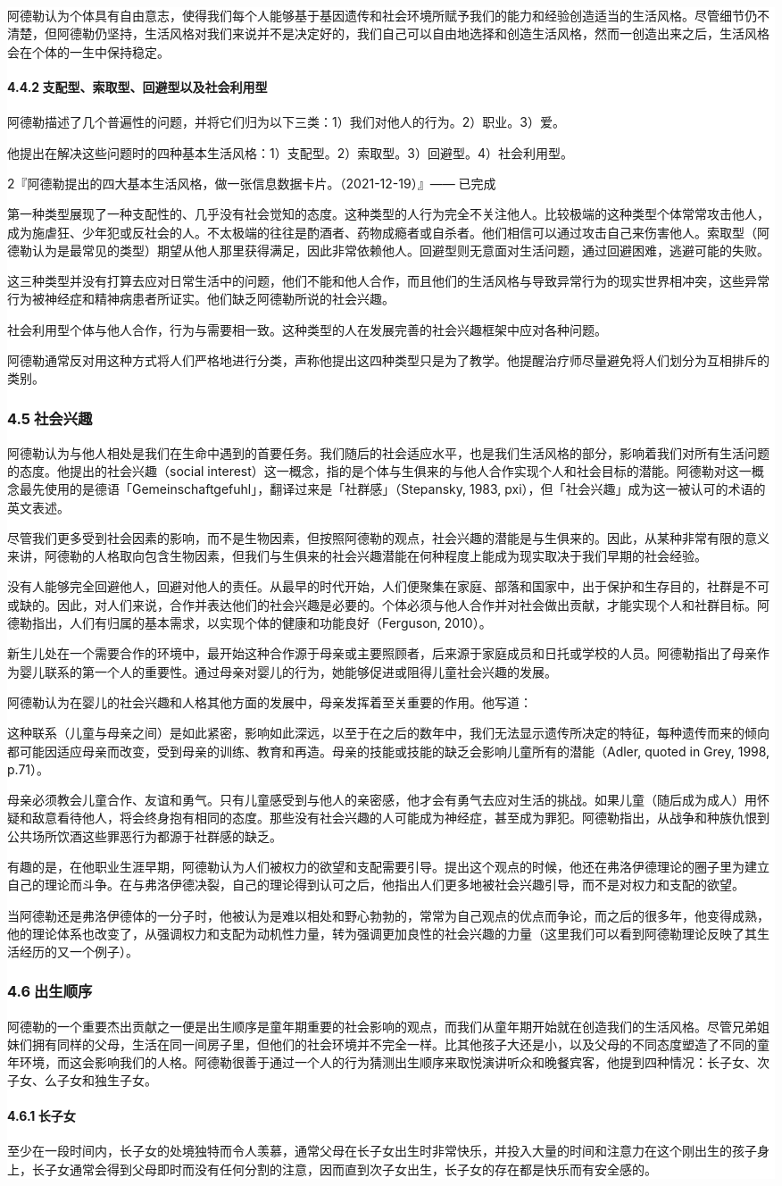 阿德勒认为个体具有自由意志，使得我们每个人能够基于基因遗传和社会环境所赋予我们的能力和经验创造适当的生活风格。尽管细节仍不清楚，但阿德勒仍坚持，生活风格对我们来说并不是决定好的，我们自己可以自由地选择和创造生活风格，然而一创造出来之后，生活风格会在个体的一生中保持稳定。

#### 4.4.2 支配型、索取型、回避型以及社会利用型

阿德勒描述了几个普遍性的问题，并将它们归为以下三类：1）我们对他人的行为。2）职业。3）爱。

他提出在解决这些问题时的四种基本生活风格：1）支配型。2）索取型。3）回避型。4）社会利用型。

2『阿德勒提出的四大基本生活风格，做一张信息数据卡片。（2021-12-19）』—— 已完成

第一种类型展现了一种支配性的、几乎没有社会觉知的态度。这种类型的人行为完全不关注他人。比较极端的这种类型个体常常攻击他人，成为施虐狂、少年犯或反社会的人。不太极端的往往是酌酒者、药物成瘾者或自杀者。他们相信可以通过攻击自己来伤害他人。索取型（阿德勒认为是最常见的类型）期望从他人那里获得满足，因此非常依赖他人。回避型则无意面对生活问题，通过回避困难，逃避可能的失败。

这三种类型并没有打算去应对日常生活中的问题，他们不能和他人合作，而且他们的生活风格与导致异常行为的现实世界相冲突，这些异常行为被神经症和精神病患者所证实。他们缺乏阿德勒所说的社会兴趣。

社会利用型个体与他人合作，行为与需要相一致。这种类型的人在发展完善的社会兴趣框架中应对各种问题。

阿德勒通常反对用这种方式将人们严格地进行分类，声称他提出这四种类型只是为了教学。他提醒治疗师尽量避免将人们划分为互相排斥的类别。

### 4.5 社会兴趣

阿德勒认为与他人相处是我们在生命中遇到的首要任务。我们随后的社会适应水平，也是我们生活风格的部分，影响着我们对所有生活问题的态度。他提出的社会兴趣（social interest）这一概念，指的是个体与生俱来的与他人合作实现个人和社会目标的潜能。阿德勒对这一概念最先使用的是德语「Gemeinschaftgefuhl」，翻译过来是「社群感」（Stepansky, 1983, pxi），但「社会兴趣」成为这一被认可的术语的英文表述。

尽管我们更多受到社会因素的影响，而不是生物因素，但按照阿德勒的观点，社会兴趣的潜能是与生俱来的。因此，从某种非常有限的意义来讲，阿德勒的人格取向包含生物因素，但我们与生俱来的社会兴趣潜能在何种程度上能成为现实取决于我们早期的社会经验。

没有人能够完全回避他人，回避对他人的责任。从最早的时代开始，人们便聚集在家庭、部落和国家中，出于保护和生存目的，社群是不可或缺的。因此，对人们来说，合作并表达他们的社会兴趣是必要的。个体必须与他人合作并对社会做出贡献，才能实现个人和社群目标。阿德勒指出，人们有归属的基本需求，以实现个体的健康和功能良好（Ferguson, 2010）。

新生儿处在一个需要合作的环境中，最开始这种合作源于母亲或主要照顾者，后来源于家庭成员和日托或学校的人员。阿德勒指出了母亲作为婴儿联系的第一个人的重要性。通过母亲对婴儿的行为，她能够促进或阻得儿童社会兴趣的发展。

阿德勒认为在婴儿的社会兴趣和人格其他方面的发展中，母亲发挥着至关重要的作用。他写道：

这种联系（儿童与母亲之间）是如此紧密，影响如此深远，以至于在之后的数年中，我们无法显示遗传所决定的特征，每种遗传而来的倾向都可能因适应母亲而改变，受到母亲的训练、教育和再造。母亲的技能或技能的缺乏会影响儿童所有的潜能（Adler, quoted in Grey, 1998, p.71）。

母亲必须教会儿童合作、友谊和勇气。只有儿童感受到与他人的亲密感，他才会有勇气去应对生活的挑战。如果儿童（随后成为成人）用怀疑和敌意看待他人，将会终身抱有相同的态度。那些没有社会兴趣的人可能成为神经症，甚至成为罪犯。阿德勒指出，从战争和种族仇恨到公共场所饮酒这些罪恶行为都源于社群感的缺乏。

有趣的是，在他职业生涯早期，阿德勒认为人们被权力的欲望和支配需要引导。提出这个观点的时候，他还在弗洛伊德理论的圈子里为建立自己的理论而斗争。在与弗洛伊德决裂，自己的理论得到认可之后，他指出人们更多地被社会兴趣引导，而不是对权力和支配的欲望。

当阿德勒还是弗洛伊德体的一分子时，他被认为是难以相处和野心勃勃的，常常为自己观点的优点而争论，而之后的很多年，他变得成熟，他的理论体系也改变了，从强调权力和支配为动机性力量，转为强调更加良性的社会兴趣的力量（这里我们可以看到阿德勒理论反映了其生活经历的又一个例子）。

### 4.6 出生顺序

阿德勒的一个重要杰出贡献之一便是出生顺序是童年期重要的社会影响的观点，而我们从童年期开始就在创造我们的生活风格。尽管兄弟姐妹们拥有同样的父母，生活在同一间房子里，但他们的社会环境并不完全一样。比其他孩子大还是小，以及父母的不同态度塑造了不同的童年环境，而这会影响我们的人格。阿德勒很善于通过一个人的行为猜测出生顺序来取悦演讲听众和晚餐宾客，他提到四种情况：长子女、次子女、么子女和独生子女。

#### 4.6.1 长子女

至少在一段时间内，长子女的处境独特而令人羡慕，通常父母在长子女出生时非常快乐，并投入大量的时间和注意力在这个刚出生的孩子身上，长子女通常会得到父母即时而没有任何分割的注意，因而直到次子女出生，长子女的存在都是快乐而有安全感的。
